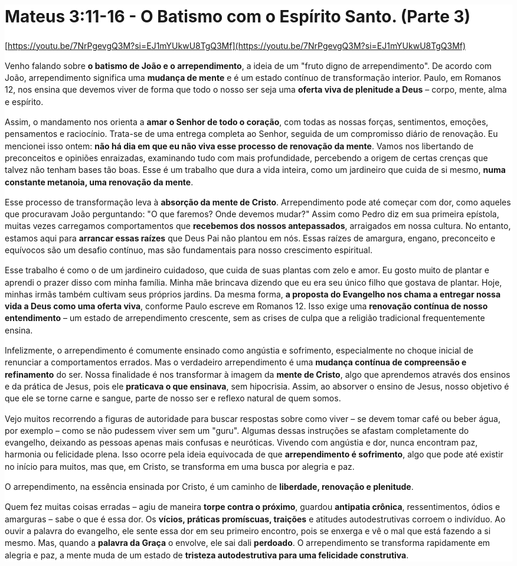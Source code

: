 **Mateus 3:11-16 - O Batismo com o Espírito Santo. (Parte 3)**
==============================================================

[https://youtu.be/7NrPgevgQ3M?si=EJ1mYUkwU8TgQ3Mf](https://youtu.be/7NrPgevgQ3M?si=EJ1mYUkwU8TgQ3Mf)

Venho falando sobre **o batismo de João e o arrependimento**, a ideia de um "fruto digno de arrependimento". De acordo com João, arrependimento significa uma **mudança de mente** e é um estado contínuo de transformação interior. Paulo, em Romanos 12, nos ensina que devemos viver de forma que todo o nosso ser seja uma **oferta viva de plenitude a Deus** – corpo, mente, alma e espírito.

Assim, o mandamento nos orienta a **amar o Senhor de todo o coração**, com todas as nossas forças, sentimentos, emoções, pensamentos e raciocínio. Trata-se de uma entrega completa ao Senhor, seguida de um compromisso diário de renovação. Eu mencionei isso ontem: **não há dia em que eu não viva esse processo de renovação da mente**. Vamos nos libertando de preconceitos e opiniões enraizadas, examinando tudo com mais profundidade, percebendo a origem de certas crenças que talvez não tenham bases tão boas. Esse é um trabalho que dura a vida inteira, como um jardineiro que cuida de si mesmo, **numa constante metanoia, uma renovação da mente**.

Esse processo de transformação leva à **absorção da mente de Cristo**. Arrependimento pode até começar com dor, como aqueles que procuravam João perguntando: "O que faremos? Onde devemos mudar?" Assim como Pedro diz em sua primeira epístola, muitas vezes carregamos comportamentos que **recebemos dos nossos antepassados**, arraigados em nossa cultura. No entanto, estamos aqui para **arrancar essas raízes** que Deus Pai não plantou em nós. Essas raízes de amargura, engano, preconceito e equívocos são um desafio contínuo, mas são fundamentais para nosso crescimento espiritual.

Esse trabalho é como o de um jardineiro cuidadoso, que cuida de suas plantas com zelo e amor. Eu gosto muito de plantar e aprendi o prazer disso com minha família. Minha mãe brincava dizendo que eu era seu único filho que gostava de plantar. Hoje, minhas irmãs também cultivam seus próprios jardins. Da mesma forma, **a proposta do Evangelho nos chama a entregar nossa vida a Deus como uma oferta viva**, conforme Paulo escreve em Romanos 12. Isso exige uma **renovação contínua de nosso entendimento** – um estado de arrependimento crescente, sem as crises de culpa que a religião tradicional frequentemente ensina.

Infelizmente, o arrependimento é comumente ensinado como angústia e sofrimento, especialmente no choque inicial de renunciar a comportamentos errados. Mas o verdadeiro arrependimento é uma **mudança contínua de compreensão e refinamento** do ser. Nossa finalidade é nos transformar à imagem da **mente de Cristo**, algo que aprendemos através dos ensinos e da prática de Jesus, pois ele **praticava o que ensinava**, sem hipocrisia. Assim, ao absorver o ensino de Jesus, nosso objetivo é que ele se torne carne e sangue, parte de nosso ser e reflexo natural de quem somos.

Vejo muitos recorrendo a figuras de autoridade para buscar respostas sobre como viver – se devem tomar café ou beber água, por exemplo – como se não pudessem viver sem um "guru". Algumas dessas instruções se afastam completamente do evangelho, deixando as pessoas apenas mais confusas e neuróticas. Vivendo com angústia e dor, nunca encontram paz, harmonia ou felicidade plena. Isso ocorre pela ideia equivocada de que **arrependimento é sofrimento**, algo que pode até existir no início para muitos, mas que, em Cristo, se transforma em uma busca por alegria e paz.

O arrependimento, na essência ensinada por Cristo, é um caminho de **liberdade, renovação e plenitude**.

Quem fez muitas coisas erradas – agiu de maneira **torpe contra o próximo**, guardou **antipatia crônica**, ressentimentos, ódios e amarguras – sabe o que é essa dor. Os **vícios, práticas promíscuas, traições** e atitudes autodestrutivas corroem o indivíduo. Ao ouvir a palavra do evangelho, ele sente essa dor em seu primeiro encontro, pois se enxerga e vê o mal que está fazendo a si mesmo. Mas, quando a **palavra da Graça** o envolve, ele sai dali **perdoado**. O arrependimento se transforma rapidamente em alegria e paz, a mente muda de um estado de **tristeza autodestrutiva para uma felicidade construtiva**.
